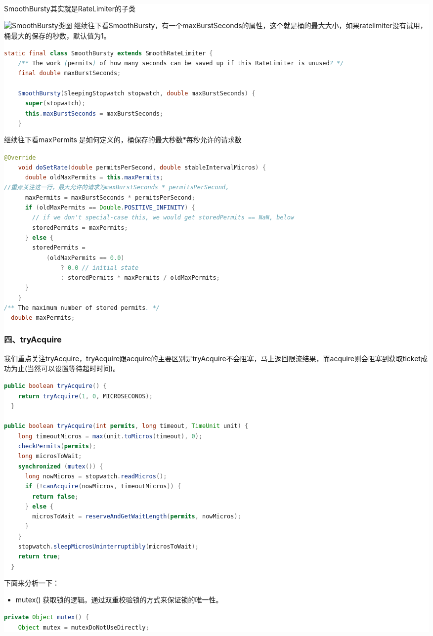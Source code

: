 SmoothBursty其实就是RateLimiter的子类

![SmoothBursty类图](https://leiwingqueen-1300197911.cos.ap-guangzhou.myqcloud.com/20190915094019.png)
继续往下看SmoothBursty，有一个maxBurstSeconds的属性，这个就是桶的最大大小，如果ratelimiter没有试用，桶最大的保存的秒数，默认值为1。

```java
static final class SmoothBursty extends SmoothRateLimiter {
    /** The work (permits) of how many seconds can be saved up if this RateLimiter is unused? */
    final double maxBurstSeconds;

    SmoothBursty(SleepingStopwatch stopwatch, double maxBurstSeconds) {
      super(stopwatch);
      this.maxBurstSeconds = maxBurstSeconds;
    }
```
继续往下看maxPermits 是如何定义的，桶保存的最大秒数*每秒允许的请求数
```java
@Override
    void doSetRate(double permitsPerSecond, double stableIntervalMicros) {
      double oldMaxPermits = this.maxPermits;
//重点关注这一行，最大允许的请求为maxBurstSeconds * permitsPerSecond。
      maxPermits = maxBurstSeconds * permitsPerSecond;
      if (oldMaxPermits == Double.POSITIVE_INFINITY) {
        // if we don't special-case this, we would get storedPermits == NaN, below
        storedPermits = maxPermits;
      } else {
        storedPermits =
            (oldMaxPermits == 0.0)
                ? 0.0 // initial state
                : storedPermits * maxPermits / oldMaxPermits;
      }
    }
/** The maximum number of stored permits. */
  double maxPermits;
```
### 四、tryAcquire
我们重点关注tryAcquire，tryAcquire跟acquire的主要区别是tryAcquire不会阻塞，马上返回限流结果，而acquire则会阻塞到获取ticket成功为止(当然可以设置等待超时时间)。
```java
public boolean tryAcquire() {
    return tryAcquire(1, 0, MICROSECONDS);
  }

public boolean tryAcquire(int permits, long timeout, TimeUnit unit) {
    long timeoutMicros = max(unit.toMicros(timeout), 0);
    checkPermits(permits);
    long microsToWait;
    synchronized (mutex()) {
      long nowMicros = stopwatch.readMicros();
      if (!canAcquire(nowMicros, timeoutMicros)) {
        return false;
      } else {
        microsToWait = reserveAndGetWaitLength(permits, nowMicros);
      }
    }
    stopwatch.sleepMicrosUninterruptibly(microsToWait);
    return true;
  }
```
下面来分析一下：
- mutex()
获取锁的逻辑。通过双重校验锁的方式来保证锁的唯一性。
```java
private Object mutex() {
    Object mutex = mutexDoNotUseDirectly;
```